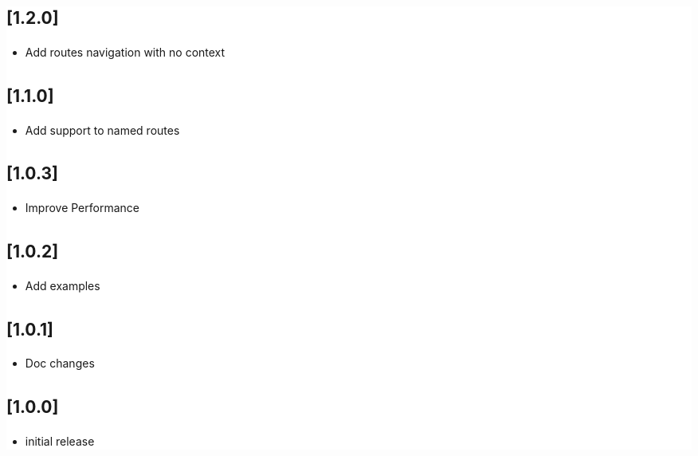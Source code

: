 
## [1.2.0] 

- Add routes navigation with no context

## [1.1.0] 

- Add support to named routes 

## [1.0.3] 

- Improve Performance

## [1.0.2] 

- Add examples

## [1.0.1] 

- Doc changes

## [1.0.0] 

- initial release
